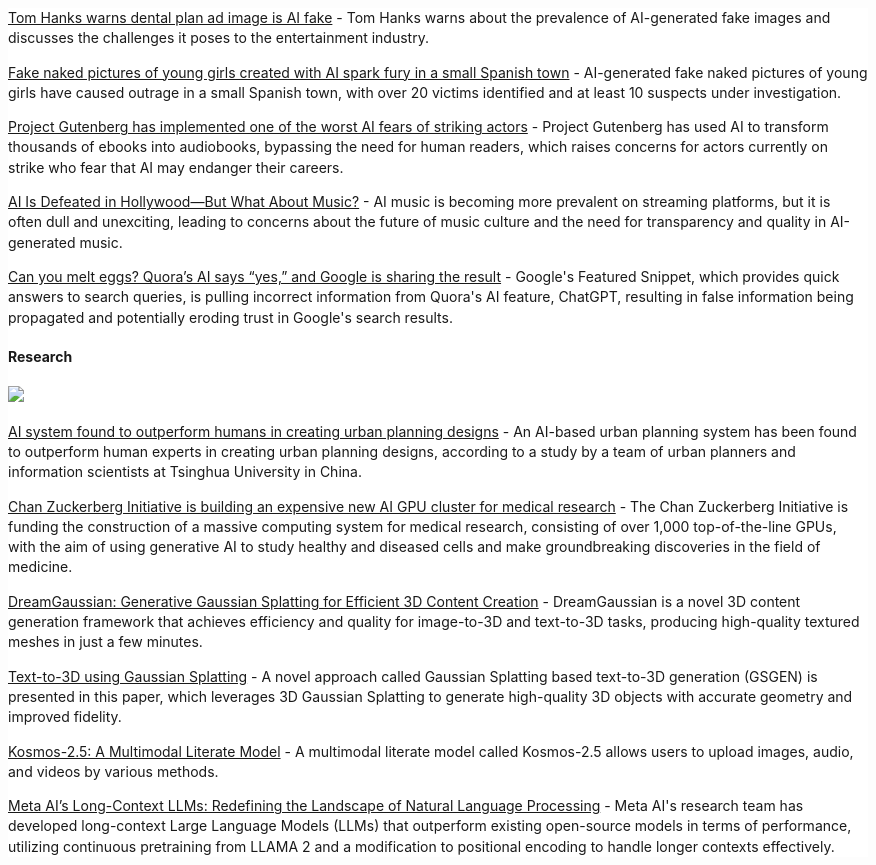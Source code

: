 [Tom Hanks warns dental plan ad image is AI fake](https://www.bbc.com/news/technology-66983194) - Tom Hanks warns about the prevalence of AI-generated fake images and discusses the challenges it poses to the entertainment industry.

[Fake naked pictures of young girls created with AI spark fury in a small Spanish town](https://www.businessinsider.com/fake-naked-pictures-young-girls-ai-spark-outrage-spanish-town-2023) - AI-generated fake naked pictures of young girls have caused outrage in a small Spanish town, with over 20 victims identified and at least 10 suspects under investigation.

[Project Gutenberg has implemented one of the worst AI fears of striking actors](https://qz.com/project-gutenberg-ai-to-ebooks-audiobooks-1850856297) - Project Gutenberg has used AI to transform thousands of ebooks into audiobooks, bypassing the need for human readers, which raises concerns for actors currently on strike who fear that AI may endanger their careers.

[AI Is Defeated in Hollywood—But What About Music?](https://www.honest-broker.com/p/ai-is-defeated-in-hollywoodbut-what) - AI music is becoming more prevalent on streaming platforms, but it is often dull and unexciting, leading to concerns about the future of music culture and the need for transparency and quality in AI-generated music.

[Can you melt eggs? Quora’s AI says “yes,” and Google is sharing the result](https://arstechnica.com/information-technology/2023/09/can-you-melt-eggs-quoras-ai-says-yes-and-google-is-sharing-the-result/) - Google's Featured Snippet, which provides quick answers to search queries, is pulling incorrect information from Quora's AI feature, ChatGPT, resulting in false information being propagated and potentially eroding trust in Google's search results.

#### Research
![](https://scx2.b-cdn.net/gfx/news/hires/2023/ai-system-found-to-out.jpg)

[AI system found to outperform humans in creating urban planning designs](https://techxplore.com/news/2023-09-ai-outperform-humans-urban.html) - An AI-based urban planning system has been found to outperform human experts in creating urban planning designs, according to a study by a team of urban planners and information scientists at Tsinghua University in China.

[Chan Zuckerberg Initiative is building an expensive new AI GPU cluster for medical research](https://www.theverge.com/2023/9/19/23880277/chan-zuckerberg-foundation-funds-ai-gpu-medical-research) - The Chan Zuckerberg Initiative is funding the construction of a massive computing system for medical research, consisting of over 1,000 top-of-the-line GPUs, with the aim of using generative AI to study healthy and diseased cells and make groundbreaking discoveries in the field of medicine.

[DreamGaussian: Generative Gaussian Splatting for Efficient 3D Content Creation](https://arxiv.org/abs/2309.16653v1) - DreamGaussian is a novel 3D content generation framework that achieves efficiency and quality for image-to-3D and text-to-3D tasks, producing high-quality textured meshes in just a few minutes.

[Text-to-3D using Gaussian Splatting](https://arxiv.org/abs/2309.16585v1) - A novel approach called Gaussian Splatting based text-to-3D generation (GSGEN) is presented in this paper, which leverages 3D Gaussian Splatting to generate high-quality 3D objects with accurate geometry and improved fidelity.

[Kosmos-2.5: A Multimodal Literate Model](https://arxiv.org/abs/2309.11419v1) - A multimodal literate model called Kosmos-2.5 allows users to upload images, audio, and videos by various methods.

[Meta AI’s Long-Context LLMs: Redefining the Landscape of Natural Language Processing](https://medium.com/syncedreview/meta-ais-long-context-llms-redefining-the-landscape-of-natural-language-processing-ef36918ef0d0) - Meta AI's research team has developed long-context Large Language Models (LLMs) that outperform existing open-source models in terms of performance, utilizing continuous pretraining from LLAMA 2 and a modification to positional encoding to handle longer contexts effectively.
